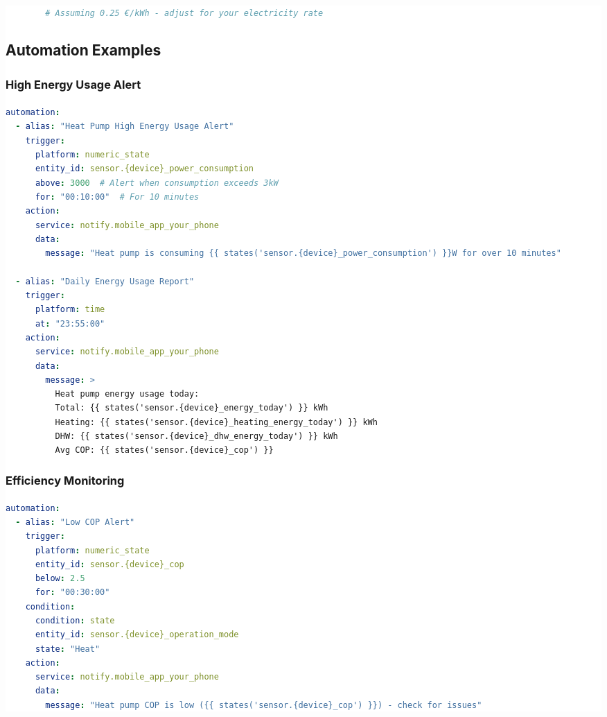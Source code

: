 ```yaml
        # Assuming 0.25 €/kWh - adjust for your electricity rate
```

## Automation Examples

### High Energy Usage Alert

```yaml
automation:
  - alias: "Heat Pump High Energy Usage Alert"
    trigger:
      platform: numeric_state
      entity_id: sensor.{device}_power_consumption
      above: 3000  # Alert when consumption exceeds 3kW
      for: "00:10:00"  # For 10 minutes
    action:
      service: notify.mobile_app_your_phone
      data:
        message: "Heat pump is consuming {{ states('sensor.{device}_power_consumption') }}W for over 10 minutes"

  - alias: "Daily Energy Usage Report"
    trigger:
      platform: time
      at: "23:55:00"
    action:
      service: notify.mobile_app_your_phone
      data:
        message: >
          Heat pump energy usage today:
          Total: {{ states('sensor.{device}_energy_today') }} kWh
          Heating: {{ states('sensor.{device}_heating_energy_today') }} kWh
          DHW: {{ states('sensor.{device}_dhw_energy_today') }} kWh
          Avg COP: {{ states('sensor.{device}_cop') }}
```

### Efficiency Monitoring

```yaml
automation:
  - alias: "Low COP Alert"
    trigger:
      platform: numeric_state
      entity_id: sensor.{device}_cop
      below: 2.5
      for: "00:30:00"
    condition:
      condition: state
      entity_id: sensor.{device}_operation_mode
      state: "Heat"
    action:
      service: notify.mobile_app_your_phone
      data:
        message: "Heat pump COP is low ({{ states('sensor.{device}_cop') }}) - check for issues"
```
